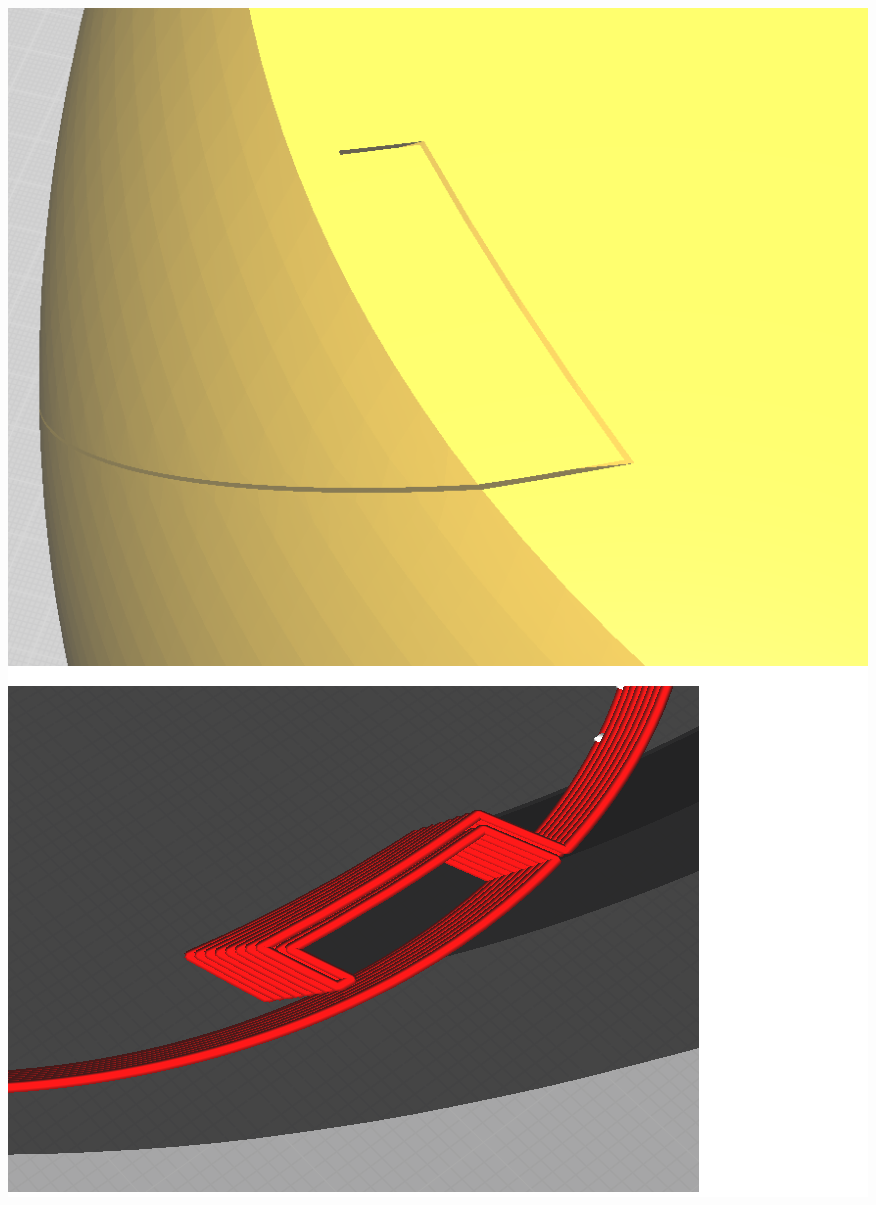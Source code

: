 ![vase mode 1](grafiken/illustrationen/vase_cad.PNG "Geometrie wie sie im CAD definiert ist")

![vase mode 2](grafiken/illustrationen/vase_sliced.PNG "Tatsächlich gedruckte Geometrie beim Vasenmodus")
